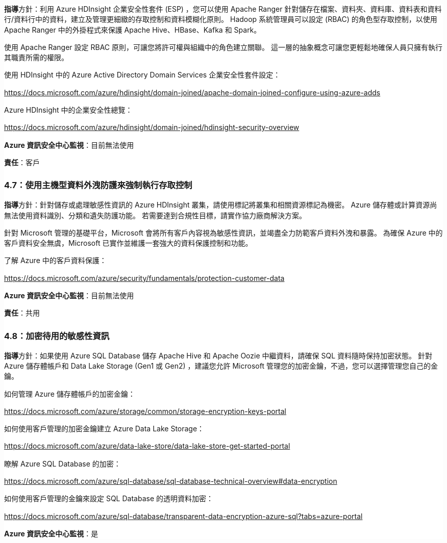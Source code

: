 **指導**方針：利用 Azure HDInsight 企業安全性套件 (ESP) ，您可以使用 Apache Ranger 針對儲存在檔案、資料夾、資料庫、資料表和資料行/資料行中的資料，建立及管理更細緻的存取控制和資料模糊化原則。 Hadoop 系統管理員可以設定 (RBAC) 的角色型存取控制，以使用 Apache Ranger 中的外掛程式來保護 Apache Hive、HBase、Kafka 和 Spark。

使用 Apache Ranger 設定 RBAC 原則，可讓您將許可權與組織中的角色建立關聯。 這一層的抽象概念可讓您更輕鬆地確保人員只擁有執行其職責所需的權限。

使用 HDInsight 中的 Azure Active Directory Domain Services 企業安全性套件設定：

https://docs.microsoft.com/azure/hdinsight/domain-joined/apache-domain-joined-configure-using-azure-adds

Azure HDInsight 中的企業安全性總覽：

https://docs.microsoft.com/azure/hdinsight/domain-joined/hdinsight-security-overview



**Azure 資訊安全中心監視**：目前無法使用

**責任**：客戶

### <a name="47-use-host-based-data-loss-prevention-to-enforce-access-control"></a>4.7：使用主機型資料外洩防護來強制執行存取控制

**指導**方針：針對儲存或處理敏感性資訊的 Azure HDInsight 叢集，請使用標記將叢集和相關資源標記為機密。 Azure 儲存體或計算資源尚無法使用資料識別、分類和遺失防護功能。 若需要達到合規性目標，請實作協力廠商解決方案。

針對 Microsoft 管理的基礎平台，Microsoft 會將所有客戶內容視為敏感性資訊，並竭盡全力防範客戶資料外洩和暴露。 為確保 Azure 中的客戶資料安全無虞，Microsoft 已實作並維護一套強大的資料保護控制和功能。

了解 Azure 中的客戶資料保護： 

https://docs.microsoft.com/azure/security/fundamentals/protection-customer-data

**Azure 資訊安全中心監視**：目前無法使用

**責任**：共用

### <a name="48-encrypt-sensitive-information-at-rest"></a>4.8：加密待用的敏感性資訊

**指導**方針：如果使用 Azure SQL Database 儲存 Apache Hive 和 Apache Oozie 中繼資料，請確保 SQL 資料隨時保持加密狀態。 針對 Azure 儲存體帳戶和 Data Lake Storage (Gen1 或 Gen2) ，建議您允許 Microsoft 管理您的加密金鑰，不過，您可以選擇管理您自己的金鑰。

如何管理 Azure 儲存體帳戶的加密金鑰：

https://docs.microsoft.com/azure/storage/common/storage-encryption-keys-portal

如何使用客戶管理的加密金鑰建立 Azure Data Lake Storage：

https://docs.microsoft.com/azure/data-lake-store/data-lake-store-get-started-portal

瞭解 Azure SQL Database 的加密：

https://docs.microsoft.com/azure/sql-database/sql-database-technical-overview#data-encryption

如何使用客戶管理的金鑰來設定 SQL Database 的透明資料加密：

https://docs.microsoft.com/azure/sql-database/transparent-data-encryption-azure-sql?tabs=azure-portal

**Azure 資訊安全中心監視**：是

